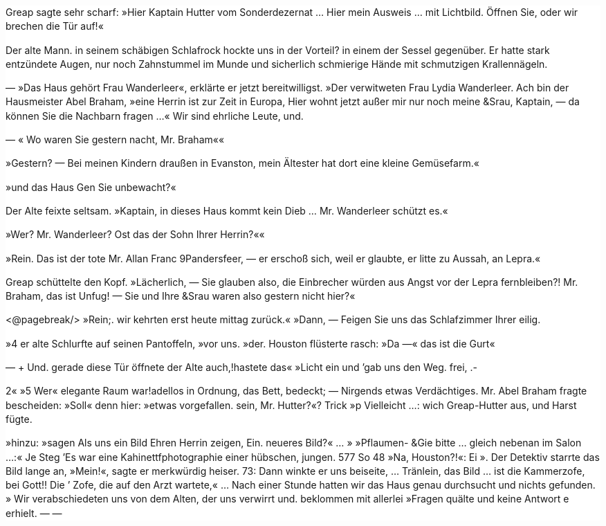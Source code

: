Greap sagte sehr scharf: »Hier Kaptain Hutter vom Sonderdezernat
… Hier mein Ausweis … mit Lichtbild. Öffnen
Sie, oder wir brechen die Tür auf!«

Der alte Mann. in seinem schäbigen Schlafrock hockte uns
in der Vorteil? in einem der Sessel gegenüber. Er hatte stark
entzündete Augen, nur noch Zahnstummel im Munde und
sicherlich schmierige Hände mit schmutzigen Krallennägeln.

— »Das Haus gehört Frau Wanderleer«, erklärte er jetzt
bereitwilligst. »Der verwitweten Frau Lydia Wanderleer. Ach
bin der Hausmeister Abel Braham, »eine Herrin ist zur
Zeit in Europa, Hier wohnt jetzt außer mir nur noch meine
&Srau, Kaptain, — da können Sie die Nachbarn fragen …«
Wir sind ehrliche Leute, und.

— « Wo waren Sie gestern nacht, Mr. Braham««

»Gestern? — Bei meinen Kindern draußen in Evanston,
mein Ältester hat dort eine kleine Gemüsefarm.«

»und das Haus Gen Sie unbewacht?«

Der Alte feixte seltsam. »Kaptain, in dieses Haus kommt
kein Dieb … Mr. Wanderleer schützt es.«

»Wer? Mr. Wanderleer? Ost das der Sohn Ihrer
Herrin?««

»Rein. Das ist der tote Mr. Allan Franc 9Pandersfeer,
— er erschoß sich, weil er glaubte, er litte zu Aussah, an Lepra.«

Greap schüttelte den Kopf. »Lächerlich, — Sie glauben
also, die Einbrecher würden aus Angst vor der Lepra fernbleiben?!
Mr. Braham, das ist Unfug! — Sie und Ihre &Srau
waren also gestern nicht hier?«

<@pagebreak/>
»Rein;. wir kehrten erst heute mittag zurück.«
»Dann, — Feigen Sie uns das Schlafzimmer Ihrer
eilig.

»4 er alte Schlurfte auf seinen Pantoffeln, »vor uns.
»der. Houston flüsterte rasch: »Da —« das ist die Gurt«

— + Und. gerade diese Tür öffnete der Alte auch,!hastete das«
»Licht ein und ’gab uns den Weg. frei, .-

2« »5 Wer« elegante Raum war!adellos in Ordnung, das Bett,
bedeckt; — Nirgends etwas Verdächtiges.
Mr. Abel Braham fragte bescheiden: »Soll« denn hier:
»etwas vorgefallen. sein, Mr. Hutter?«?
Trick »p Vielleicht …: wich Greap-Hutter aus, und Harst fügte.

»hinzu: »sagen Als uns ein Bild Ehren Herrin zeigen, Ein.
neueres Bild?«  …
» »Pflaumen- &Gie bitte … gleich nebenan im Salon …:« Je
Steg ’Es war eine Kahinettfphotographie einer hübschen, jungen.
577 So 48
»Na, Houston?!«: Ei
». Der Detektiv starrte das Bild lange an,
»Mein!«, sagte er merkwürdig heiser.
73: Dann winkte er uns beiseite,
… Tränlein, das Bild … ist die Kammerzofe, bei Gott!!
Die ’ Zofe, die auf den Arzt wartete,«
… Nach einer Stunde hatten wir das Haus genau durchsucht
und nichts gefunden.
» Wir verabschiedeten uns von dem Alten, der uns verwirrt
und. beklommen mit allerlei »Fragen quälte und keine Antwort
e erhielt. — —